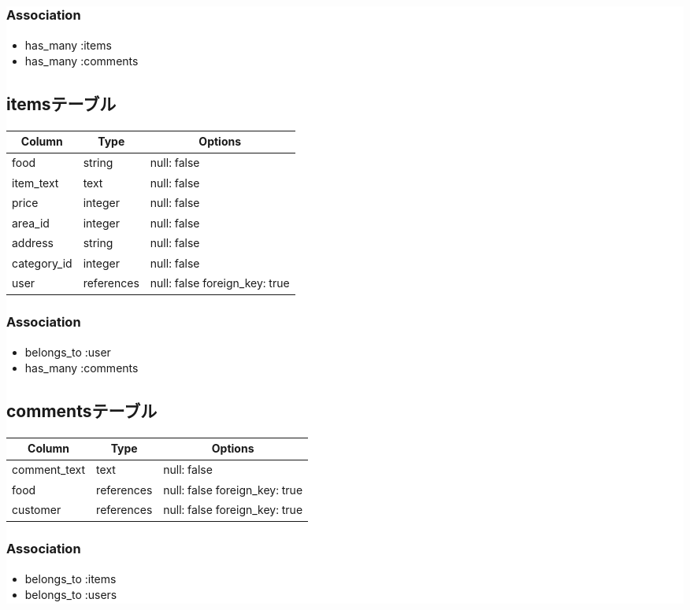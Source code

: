 ### Association

- has_many :items
- has_many :comments

## itemsテーブル

| Column      | Type       | Options     |
|-------------|------------|-------------|
| food        | string     | null: false |
| item_text   | text       | null: false |
| price       | integer    | null: false |
| area_id     | integer    | null: false |
| address     | string     | null: false |
| category_id | integer    | null: false |
| user        | references | null: false foreign_key: true |

### Association

- belongs_to :user
- has_many :comments

## commentsテーブル

| Column       | Type       | Options     |
|--------------|------------|-------------|
| comment_text | text       | null: false |
| food         | references | null: false foreign_key: true |
| customer     | references | null: false foreign_key: true |
### Association

- belongs_to :items
- belongs_to :users